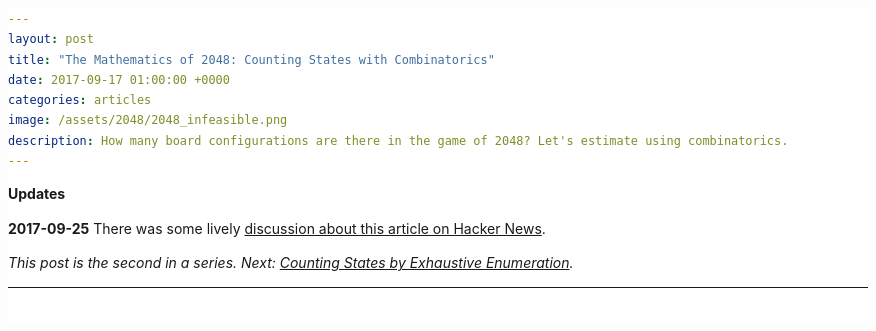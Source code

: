 ```yaml
---
layout: post
title: "The Mathematics of 2048: Counting States with Combinatorics"
date: 2017-09-17 01:00:00 +0000
categories: articles
image: /assets/2048/2048_infeasible.png
description: How many board configurations are there in the game of 2048? Let's estimate using combinatorics.
---
```


**Updates**

**2017-09-25** There was some lively [discussion about this article on Hacker News](https://news.ycombinator.com/item?id=15327837).

*This post is the second in a series. Next: [Counting States by Exhaustive Enumeration](/articles/2017/12/10/counting-states-enumeration-2048.html).*

---

&nbsp;
